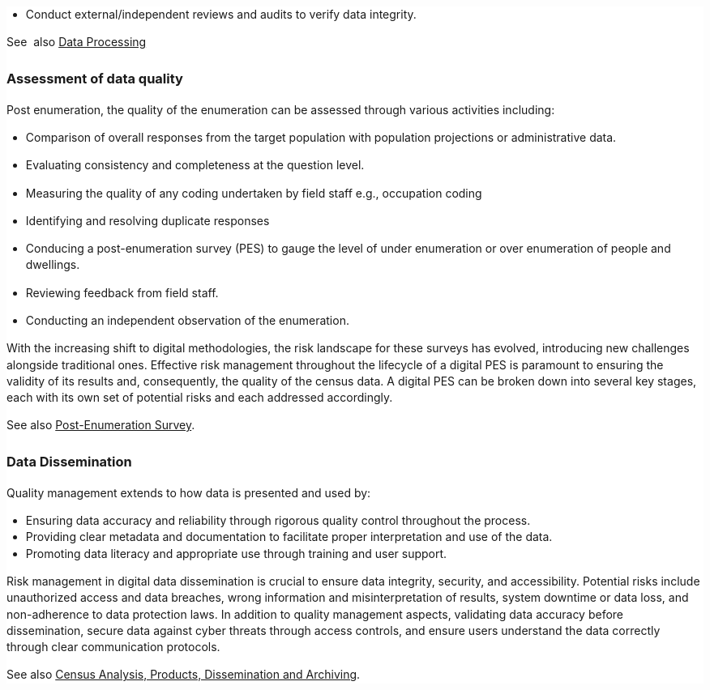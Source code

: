 - Conduct external/independent reviews and audits to verify data integrity.

See  also [Data Processing](file:///C:/Users/ymersha/Downloads/e-cencus-handbook/Chapter9_Quality_to_upload.docx#_Data_Processing)

### Assessment of data quality

Post enumeration, the quality of the enumeration can be assessed through various activities including:

- Comparison of overall responses from the target population with population projections or administrative data.

- Evaluating consistency and completeness at the question level.

- Measuring the quality of any coding undertaken by field staff e.g., occupation coding

- Identifying and resolving duplicate responses

- Conducing a post-enumeration survey (PES) to gauge the level of under enumeration or over enumeration of people and dwellings.

- Reviewing feedback from field staff.

- Conducting an independent observation of the enumeration.

With the increasing shift to digital methodologies, the risk landscape for these surveys has evolved, introducing new challenges alongside traditional ones. Effective risk management throughout the lifecycle of a digital PES is paramount to ensuring the validity of its results and, consequently, the quality of the census data. A digital PES can be broken down into several key stages, each with its own set of potential risks and each addressed accordingly.

See also [Post-Enumeration Survey](file:///C:/Users/ymersha/Downloads/e-cencus-handbook/Chapter9_Quality_to_upload.docx#_Post-Enumeration_Survey).

### Data Dissemination

Quality management extends to how data is presented and used by:

- Ensuring data accuracy and reliability through rigorous quality control throughout the process.
- Providing clear metadata and documentation to facilitate proper interpretation and use of the data.
- Promoting data literacy and appropriate use through training and user support.

Risk management in digital data dissemination is crucial to ensure data integrity, security, and accessibility. Potential risks include unauthorized access and data breaches, wrong information and misinterpretation of results, system downtime or data loss, and non-adherence to data protection laws. In addition to quality management aspects, validating data accuracy before dissemination, secure data against cyber threats through access controls, and ensure users understand the data correctly through clear communication protocols.

See also [Census Analysis, Products, Dissemination and Archiving](file:///C:/Users/ymersha/Downloads/e-cencus-handbook/Chapter9_Quality_to_upload.docx#_Census_Analysis,_Products,).

